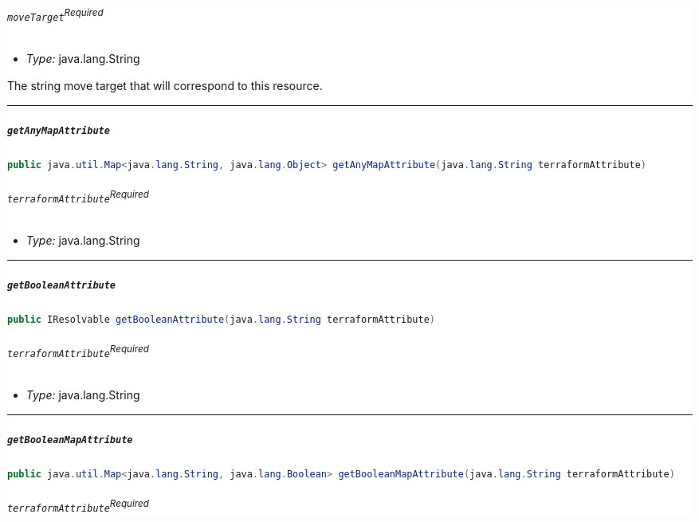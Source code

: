 ###### `moveTarget`<sup>Required</sup> <a name="moveTarget" id="@cdktf/provider-ionoscloud.mariadbCluster.MariadbCluster.addMoveTarget.parameter.moveTarget"></a>

- *Type:* java.lang.String

The string move target that will correspond to this resource.

---

##### `getAnyMapAttribute` <a name="getAnyMapAttribute" id="@cdktf/provider-ionoscloud.mariadbCluster.MariadbCluster.getAnyMapAttribute"></a>

```java
public java.util.Map<java.lang.String, java.lang.Object> getAnyMapAttribute(java.lang.String terraformAttribute)
```

###### `terraformAttribute`<sup>Required</sup> <a name="terraformAttribute" id="@cdktf/provider-ionoscloud.mariadbCluster.MariadbCluster.getAnyMapAttribute.parameter.terraformAttribute"></a>

- *Type:* java.lang.String

---

##### `getBooleanAttribute` <a name="getBooleanAttribute" id="@cdktf/provider-ionoscloud.mariadbCluster.MariadbCluster.getBooleanAttribute"></a>

```java
public IResolvable getBooleanAttribute(java.lang.String terraformAttribute)
```

###### `terraformAttribute`<sup>Required</sup> <a name="terraformAttribute" id="@cdktf/provider-ionoscloud.mariadbCluster.MariadbCluster.getBooleanAttribute.parameter.terraformAttribute"></a>

- *Type:* java.lang.String

---

##### `getBooleanMapAttribute` <a name="getBooleanMapAttribute" id="@cdktf/provider-ionoscloud.mariadbCluster.MariadbCluster.getBooleanMapAttribute"></a>

```java
public java.util.Map<java.lang.String, java.lang.Boolean> getBooleanMapAttribute(java.lang.String terraformAttribute)
```

###### `terraformAttribute`<sup>Required</sup> <a name="terraformAttribute" id="@cdktf/provider-ionoscloud.mariadbCluster.MariadbCluster.getBooleanMapAttribute.parameter.terraformAttribute"></a>
